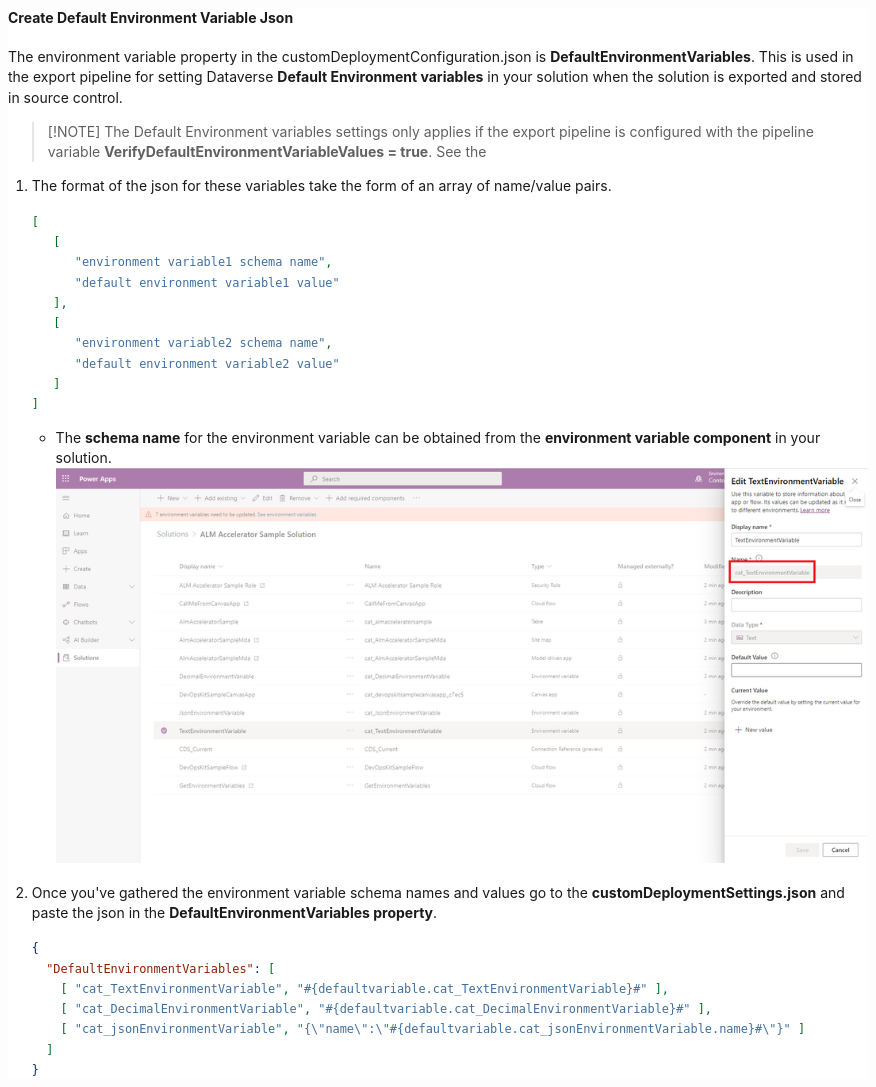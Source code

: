 #### Create Default Environment Variable Json

The environment variable property in the customDeploymentConfiguration.json is **DefaultEnvironmentVariables**. This is used in the export pipeline for setting Dataverse **Default Environment variables** in your solution when the solution is exported and stored in source control.

> [!NOTE] The Default Environment variables settings only applies if the export pipeline is configured with the pipeline variable **VerifyDefaultEnvironmentVariableValues = true**. See the 

1. The format of the json for these variables take the form of an array of name/value pairs.

   ```json
   [
      [
         "environment variable1 schema name",
         "default environment variable1 value"
      ],
      [
         "environment variable2 schema name",
         "default environment variable2 value"
      ]
   ]
   ```

   - The **schema name** for the environment variable can be obtained from the **environment variable component** in your solution.
     ![Schema name of environment variable in disabled text box under Name label](media/setup-almacceleratoradvanced-deployment-config/envvariableschema.png)

1. Once you've gathered the environment variable schema names and values go to the **customDeploymentSettings.json** and paste the json in the **DefaultEnvironmentVariables property**.

   ```json
   {
     "DefaultEnvironmentVariables": [
       [ "cat_TextEnvironmentVariable", "#{defaultvariable.cat_TextEnvironmentVariable}#" ],
       [ "cat_DecimalEnvironmentVariable", "#{defaultvariable.cat_DecimalEnvironmentVariable}#" ],
       [ "cat_jsonEnvironmentVariable", "{\"name\":\"#{defaultvariable.cat_jsonEnvironmentVariable.name}#\"}" ]
     ]
   }
   ```
   